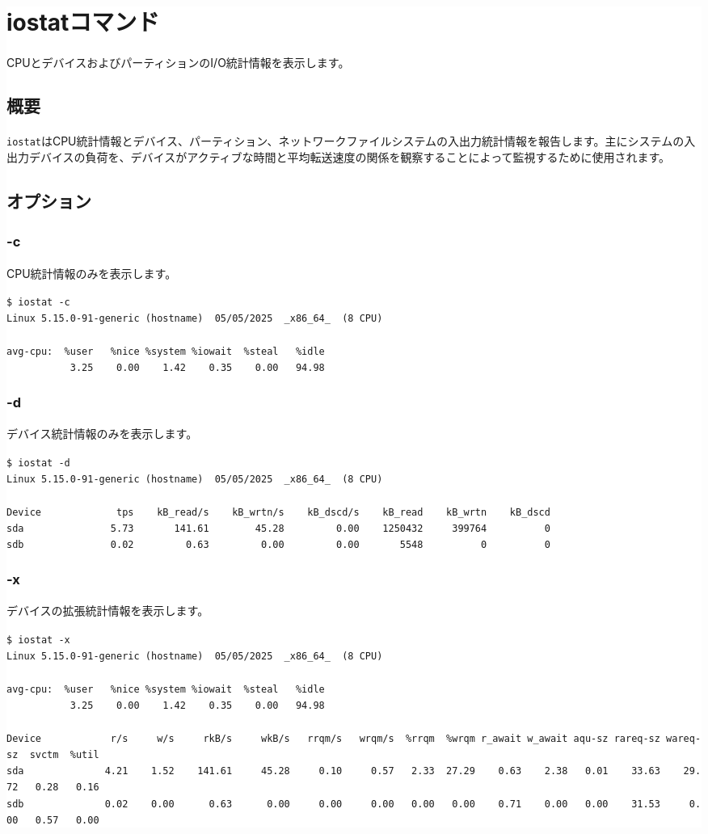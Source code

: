 # iostatコマンド

CPUとデバイスおよびパーティションのI/O統計情報を表示します。

## 概要

`iostat`はCPU統計情報とデバイス、パーティション、ネットワークファイルシステムの入出力統計情報を報告します。主にシステムの入出力デバイスの負荷を、デバイスがアクティブな時間と平均転送速度の関係を観察することによって監視するために使用されます。

## オプション

### **-c**

CPU統計情報のみを表示します。

```console
$ iostat -c
Linux 5.15.0-91-generic (hostname)  05/05/2025  _x86_64_  (8 CPU)

avg-cpu:  %user   %nice %system %iowait  %steal   %idle
           3.25    0.00    1.42    0.35    0.00   94.98
```

### **-d**

デバイス統計情報のみを表示します。

```console
$ iostat -d
Linux 5.15.0-91-generic (hostname)  05/05/2025  _x86_64_  (8 CPU)

Device             tps    kB_read/s    kB_wrtn/s    kB_dscd/s    kB_read    kB_wrtn    kB_dscd
sda               5.73       141.61        45.28         0.00    1250432     399764          0
sdb               0.02         0.63         0.00         0.00       5548          0          0
```

### **-x**

デバイスの拡張統計情報を表示します。

```console
$ iostat -x
Linux 5.15.0-91-generic (hostname)  05/05/2025  _x86_64_  (8 CPU)

avg-cpu:  %user   %nice %system %iowait  %steal   %idle
           3.25    0.00    1.42    0.35    0.00   94.98

Device            r/s     w/s     rkB/s     wkB/s   rrqm/s   wrqm/s  %rrqm  %wrqm r_await w_await aqu-sz rareq-sz wareq-sz  svctm  %util
sda              4.21    1.52    141.61     45.28     0.10     0.57   2.33  27.29    0.63    2.38   0.01    33.63    29.72   0.28   0.16
sdb              0.02    0.00      0.63      0.00     0.00     0.00   0.00   0.00    0.71    0.00   0.00    31.53     0.00   0.57   0.00
```

